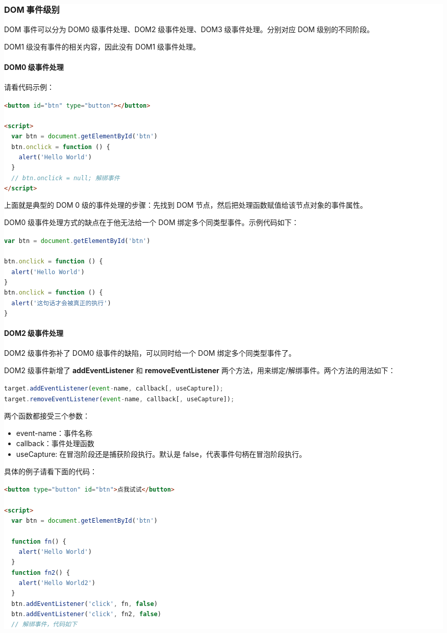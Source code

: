 ### DOM 事件级别

DOM 事件可以分为 DOM0 级事件处理、DOM2 级事件处理、DOM3 级事件处理。分别对应 DOM 级别的不同阶段。

DOM1 级没有事件的相关内容，因此没有 DOM1 级事件处理。

#### DOM0 级事件处理

请看代码示例：

```html
<button id="btn" type="button"></button>

<script>
  var btn = document.getElementById('btn')
  btn.onclick = function () {
    alert('Hello World')
  }
  // btn.onclick = null; 解绑事件
</script>
```

上面就是典型的 DOM 0 级的事件处理的步骤：先找到 DOM 节点，然后把处理函数赋值给该节点对象的事件属性。

DOM0 级事件处理方式的缺点在于他无法给一个 DOM 绑定多个同类型事件。示例代码如下：

```js
var btn = document.getElementById('btn')

btn.onclick = function () {
  alert('Hello World')
}
btn.onclick = function () {
  alert('这句话才会被真正的执行')
}
```

#### DOM2 级事件处理

DOM2 级事件弥补了 DOM0 级事件的缺陷，可以同时给一个 DOM 绑定多个同类型事件了。

DOM2 级事件新增了 **addEventListener** 和 **removeEventListener** 两个方法，用来绑定/解绑事件。两个方法的用法如下：

```js
target.addEventListener(event-name, callback[, useCapture]);
target.removeEventListener(event-name, callback[, useCapture]);
```

两个函数都接受三个参数：

- event-name：事件名称
- callback：事件处理函数
- useCapture: 在冒泡阶段还是捕获阶段执行。默认是 false，代表事件句柄在冒泡阶段执行。

具体的例子请看下面的代码：

```html
<button type="button" id="btn">点我试试</button>

<script>
  var btn = document.getElementById('btn')

  function fn() {
    alert('Hello World')
  }
  function fn2() {
    alert('Hello World2')
  }
  btn.addEventListener('click', fn, false)
  btn.addEventListener('click', fn2, false)
  // 解绑事件，代码如下
```
